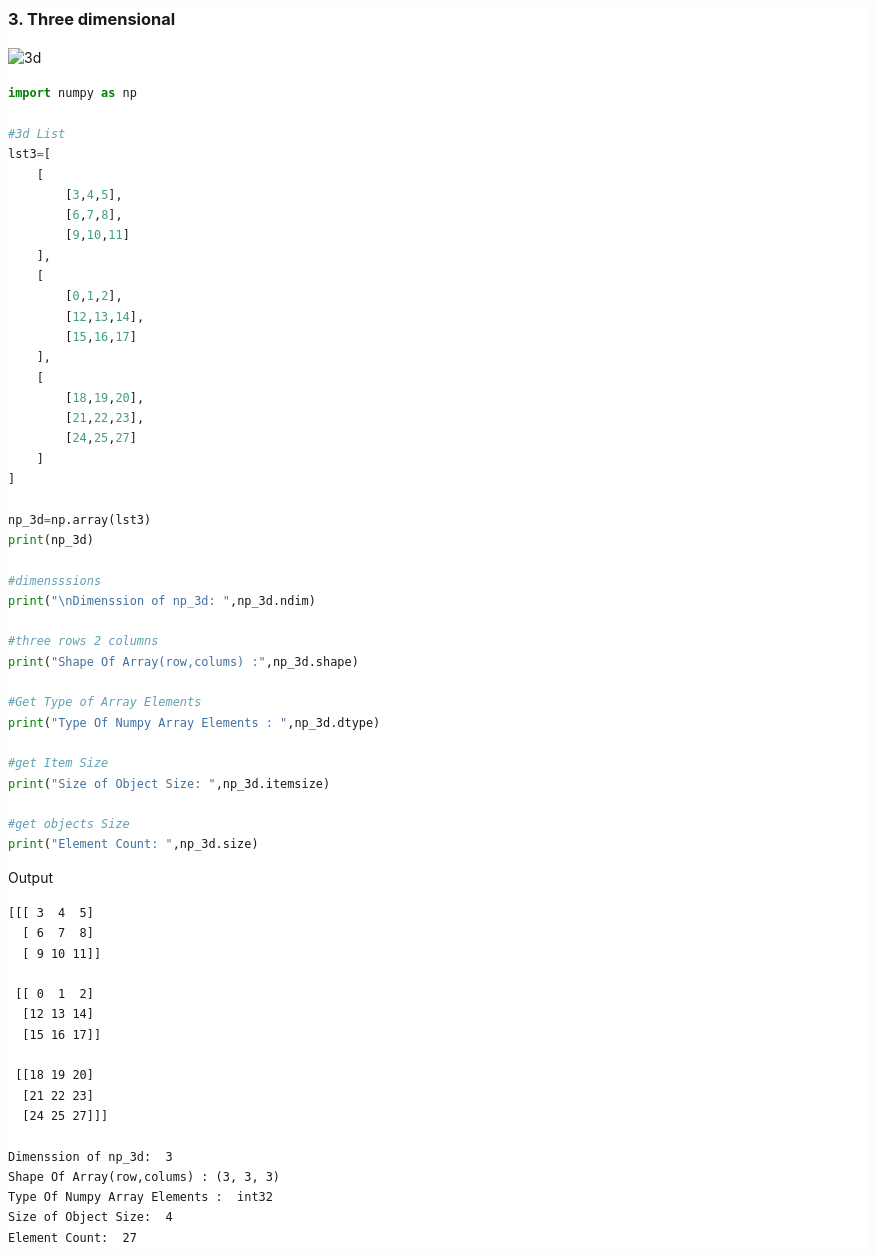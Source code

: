 
### 3. Three dimensional
![3d](https://github.com/chavarera/PythonScript/blob/master/MachineLearning/Numpy/img/np3d.png)


```python
import numpy as np

#3d List
lst3=[
    [
        [3,4,5],
        [6,7,8],
        [9,10,11]
    ],
    [
        [0,1,2],
        [12,13,14],
        [15,16,17]
    ],
    [
        [18,19,20],
        [21,22,23],
        [24,25,27]
    ]
]

np_3d=np.array(lst3)
print(np_3d)

#dimensssions
print("\nDimenssion of np_3d: ",np_3d.ndim)

#three rows 2 columns
print("Shape Of Array(row,colums) :",np_3d.shape)

#Get Type of Array Elements
print("Type Of Numpy Array Elements : ",np_3d.dtype)

#get Item Size 
print("Size of Object Size: ",np_3d.itemsize)

#get objects Size 
print("Element Count: ",np_3d.size)
```
Output

    [[[ 3  4  5]
      [ 6  7  8]
      [ 9 10 11]]
    
     [[ 0  1  2]
      [12 13 14]
      [15 16 17]]
    
     [[18 19 20]
      [21 22 23]
      [24 25 27]]]
    
    Dimenssion of np_3d:  3
    Shape Of Array(row,colums) : (3, 3, 3)
    Type Of Numpy Array Elements :  int32
    Size of Object Size:  4
    Element Count:  27
    
